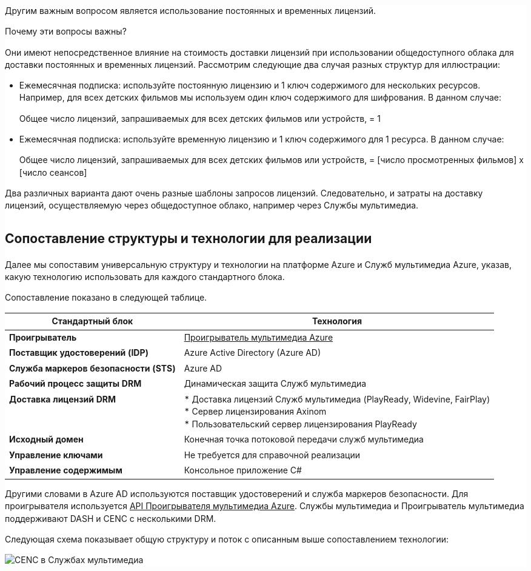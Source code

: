 Другим важным вопросом является использование постоянных и временных лицензий.

Почему эти вопросы важны?

Они имеют непосредственное влияние на стоимость доставки лицензий при использовании общедоступного облака для доставки постоянных и временных лицензий. Рассмотрим следующие два случая разных структур для иллюстрации:

* Ежемесячная подписка: используйте постоянную лицензию и 1 ключ содержимого для нескольких ресурсов. Например, для всех детских фильмов мы используем один ключ содержимого для шифрования. В данном случае:

    Общее число лицензий, запрашиваемых для всех детских фильмов или устройств, = 1

* Ежемесячная подписка: используйте временную лицензию и 1 ключ содержимого для 1 ресурса. В данном случае:

    Общее число лицензий, запрашиваемых для всех детских фильмов или устройств, = [число просмотренных фильмов] x [число сеансов]

Два различных варианта дают очень разные шаблоны запросов лицензий. Следовательно, и затраты на доставку лицензий, осуществляемую через общедоступное облако, например через Службы мультимедиа.

## <a name="map-design-to-technology-for-implementation"></a>Сопоставление структуры и технологии для реализации
Далее мы сопоставим универсальную структуру и технологии на платформе Azure и Служб мультимедиа Azure, указав, какую технологию использовать для каждого стандартного блока.

Сопоставление показано в следующей таблице.

| **Стандартный блок** | **Технология** |
| --- | --- |
| **Проигрыватель** |[Проигрыватель мультимедиа Azure](https://azure.microsoft.com/services/media-services/media-player/) |
| **Поставщик удостоверений (IDP)** |Azure Active Directory (Azure AD) |
| **Служба маркеров безопасности (STS)** |Azure AD |
| **Рабочий процесс защиты DRM** |Динамическая защита Служб мультимедиа |
| **Доставка лицензий DRM** |* Доставка лицензий Служб мультимедиа (PlayReady, Widevine, FairPlay) <br/>* Сервер лицензирования Axinom <br/>* Пользовательский сервер лицензирования PlayReady |
| **Исходный домен** |Конечная точка потоковой передачи служб мультимедиа |
| **Управление ключами** |Не требуется для справочной реализации |
| **Управление содержимым** |Консольное приложение C# |

Другими словами в Azure AD используются поставщик удостоверений и служба маркеров безопасности. Для проигрывателя используется [API Проигрывателя мультимедиа Azure](http://amp.azure.net/libs/amp/latest/docs/). Службы мультимедиа и Проигрыватель мультимедиа поддерживают DASH и CENC с несколькими DRM.

Следующая схема показывает общую структуру и поток с описанным выше сопоставлением технологии:

![CENC в Службах мультимедиа](./media/media-services-cenc-with-multidrm-access-control/media-services-cenc-subsystem-on-AMS-platform.png)
